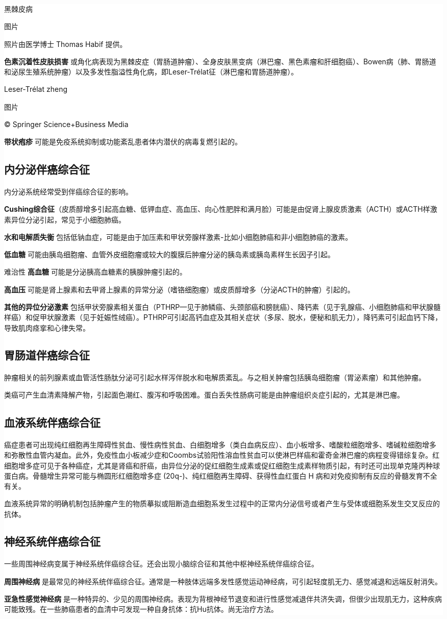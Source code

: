 黑棘皮病



图片

照片由医学博士 Thomas Habif 提供。

**色素沉着性皮肤损害** 或角化病表现为黑棘皮症（胃肠道肿瘤）、全身皮肤黑变病（淋巴瘤、黑色素瘤和肝细胞癌）、Bowen病（肺、胃肠道和泌尿生殖系统肿瘤）以及多发性脂溢性角化病，即Leser-Trélat征（淋巴瘤和胃肠道肿瘤）。

Leser-Trélat zheng



图片

© Springer Science+Business Media

**带状疱疹** 可能是免疫系统抑制或功能紊乱患者体内潜伏的病毒复燃引起的。

## 内分泌伴癌综合征

内分泌系统经常受到伴癌综合征的影响。

**Cushing综合征**（皮质醇增多引起高血糖、低钾血症、高血压、向心性肥胖和满月脸）可能是由促肾上腺皮质激素（ACTH）或ACTH样激素异位分泌引起，常见于小细胞肺癌。

**水和电解质失衡** 包括低钠血症，可能是由于加压素和甲状旁腺样激素-比如小细胞肺癌和非小细胞肺癌的激素。

**低血糖** 可能由胰岛细胞瘤、血管外皮细胞瘤或较大的腹膜后肿瘤分泌的胰岛素或胰岛素样生长因子引起。

难治性 **高血糖** 可能是分泌胰高血糖素的胰腺肿瘤引起的。

**高血压** 可能是肾上腺素和去甲肾上腺素的异常分泌（嗜铬细胞瘤）或皮质醇增多（分泌ACTH的肿瘤）引起的。

**其他的异位分泌激素** 包括甲状旁腺素相关蛋白（PTHRP—见于肺鳞癌、头颈部癌和膀胱癌）、降钙素（见于乳腺癌、小细胞肺癌和甲状腺髓样癌）和促甲状腺激素（见于妊娠性绒癌）。PTHRP可引起高钙血症及其相关症状（多尿、脱水，便秘和肌无力），降钙素可引起血钙下降，导致肌肉痉挛和心律失常。

## 胃肠道伴癌综合征

肿瘤相关的前列腺素或血管活性肠肽分泌可引起水样泻伴脱水和电解质紊乱。与之相关肿瘤包括胰岛细胞瘤（胃泌素瘤）和其他肿瘤。

类癌可产生血清素降解产物，引起面色潮红、腹泻和呼吸困难。蛋白丢失性肠病可能是由肿瘤组织炎症引起的，尤其是淋巴瘤。

## 血液系统伴癌综合征

癌症患者可出现纯红细胞再生障碍性贫血、慢性病性贫血、白细胞增多（类白血病反应）、血小板增多、嗜酸粒细胞增多、嗜碱粒细胞增多和弥散性血管内凝血。此外，免疫性血小板减少症和Coombs试验阳性溶血性贫血可以使淋巴样癌和霍奇金淋巴瘤的病程变得错综复杂。红细胞增多症可见于各种癌症，尤其是肾癌和肝癌，由异位分泌的促红细胞生成素或促红细胞生成素样物质引起，有时还可出现单克隆丙种球蛋白病。骨髓增生异常可能与椭圆形红细胞增多症 (20q-)、纯红细胞再生障碍、获得性血红蛋白 H 病和对免疫抑制有反应的骨髓发育不全有关。

血液系统异常的明确机制包括肿瘤产生的物质摹拟或阻断造血细胞系发生过程中的正常内分泌信号或者产生与受体或细胞系发生交叉反应的抗体。

## 神经系统伴癌综合征

一些周围神经病变属于神经系统伴癌综合征。还会出现小脑综合征和其他中枢神经系统伴癌综合征。

**周围神经病** 是最常见的神经系统伴癌综合征。通常是一种肢体远端多发性感觉运动神经病，可引起轻度肌无力、感觉减退和远端反射消失。

**亚急性感觉神经病** 是一种特异的、少见的周围神经病。表现为背根神经节退变和进行性感觉减退伴共济失调，但很少出现肌无力，这种疾病可能致残。在一些肺癌患者的血清中可发现一种自身抗体：抗Hu抗体。尚无治疗方法。
